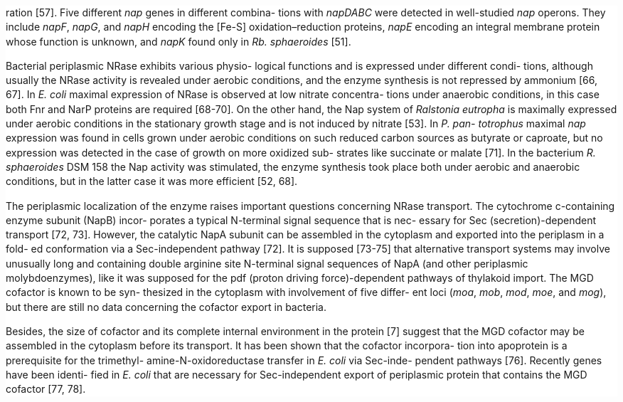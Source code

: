 ration [57]. Five different *nap* genes in different combina-
tions with *napDABC* were detected in well-studied *nap*
operons. They include *napF*, *napG*, and *napH* encoding
the [Fe-S] oxidation–reduction proteins, *napE* encoding
an integral membrane protein whose function is
unknown, and *napK* found only in *Rb. sphaeroides* [51].

Bacterial periplasmic NRase exhibits various physio-
logical functions and is expressed under different condi-
tions, although usually the NRase activity is revealed
under aerobic conditions, and the enzyme synthesis is not
repressed by ammonium [66, 67]. In *E. coli* maximal
expression of NRase is observed at low nitrate concentra-
tions under anaerobic conditions, in this case both Fnr
and NarP proteins are required [68-70]. On the other
hand, the Nap system of *Ralstonia eutropha* is maximally
expressed under aerobic conditions in the stationary
growth stage and is not induced by nitrate [53]. In *P. pan-
totrophus* maximal *nap* expression was found in cells
grown under aerobic conditions on such reduced carbon
sources as butyrate or caproate, but no expression was
detected in the case of growth on more oxidized sub-
strates like succinate or malate [71]. In the bacterium *R.*
*sphaeroides* DSM 158 the Nap activity was stimulated, the
enzyme synthesis took place both under aerobic and
anaerobic conditions, but in the latter case it was more
efficient [52, 68].

The periplasmic localization of the enzyme raises
important questions concerning NRase transport. The
cytochrome c-containing enzyme subunit (NapB) incor-
porates a typical N-terminal signal sequence that is nec-
essary for Sec (secretion)-dependent transport [72, 73].
However, the catalytic NapA subunit can be assembled in
the cytoplasm and exported into the periplasm in a fold-
ed conformation via a Sec-independent pathway [72]. It
is supposed [73-75] that alternative transport systems may
involve unusually long and containing double arginine
site N-terminal signal sequences of NapA (and other
periplasmic molybdoenzymes), like it was supposed for
the pdf (proton driving force)-dependent pathways of
thylakoid import. The MGD cofactor is known to be syn-
thesized in the cytoplasm with involvement of five differ-
ent loci (*moa*, *mob*, *mod*, *moe*, and *mog*), but there are still
no data concerning the cofactor export in bacteria.

Besides, the size of cofactor and its complete internal
environment in the protein [7] suggest that the MGD
cofactor may be assembled in the cytoplasm before its
transport. It has been shown that the cofactor incorpora-
tion into apoprotein is a prerequisite for the trimethyl-
amine-N-oxidoreductase transfer in *E. coli* via Sec-inde-
pendent pathways [76]. Recently genes have been identi-
fied in *E. coli* that are necessary for Sec-independent
export of periplasmic protein that contains the MGD
cofactor [77, 78].

